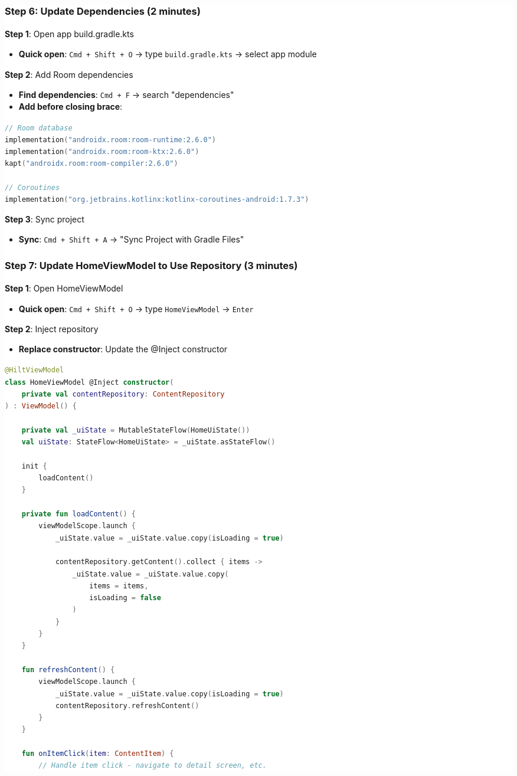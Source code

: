 ### Step 6: Update Dependencies (2 minutes)

**Step 1**: Open app build.gradle.kts
- **Quick open**: `Cmd + Shift + O` → type `build.gradle.kts` → select app module

**Step 2**: Add Room dependencies
- **Find dependencies**: `Cmd + F` → search "dependencies"
- **Add before closing brace**:

```kotlin
// Room database
implementation("androidx.room:room-runtime:2.6.0")
implementation("androidx.room:room-ktx:2.6.0")
kapt("androidx.room:room-compiler:2.6.0")

// Coroutines
implementation("org.jetbrains.kotlinx:kotlinx-coroutines-android:1.7.3")
```

**Step 3**: Sync project
- **Sync**: `Cmd + Shift + A` → "Sync Project with Gradle Files"

### Step 7: Update HomeViewModel to Use Repository (3 minutes)

**Step 1**: Open HomeViewModel
- **Quick open**: `Cmd + Shift + O` → type `HomeViewModel` → `Enter`

**Step 2**: Inject repository
- **Replace constructor**: Update the @Inject constructor

```kotlin
@HiltViewModel
class HomeViewModel @Inject constructor(
    private val contentRepository: ContentRepository
) : ViewModel() {
    
    private val _uiState = MutableStateFlow(HomeUiState())
    val uiState: StateFlow<HomeUiState> = _uiState.asStateFlow()
    
    init {
        loadContent()
    }
    
    private fun loadContent() {
        viewModelScope.launch {
            _uiState.value = _uiState.value.copy(isLoading = true)
            
            contentRepository.getContent().collect { items ->
                _uiState.value = _uiState.value.copy(
                    items = items,
                    isLoading = false
                )
            }
        }
    }
    
    fun refreshContent() {
        viewModelScope.launch {
            _uiState.value = _uiState.value.copy(isLoading = true)
            contentRepository.refreshContent()
        }
    }
    
    fun onItemClick(item: ContentItem) {
        // Handle item click - navigate to detail screen, etc.
```
